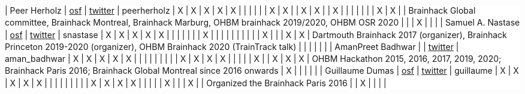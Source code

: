 | Peer  Herholz                        | [osf](https://osf.io/69jnf)  | [twitter](https://twitter.com/peerherholz)     | peerherholz          | X                       | X                                         | X                 | X                                                     | X                                                  |                              |                           |                          |                           |                         | X                       | X                           |                                                      | X                                 | X                                 |                                  | X                       |                   |                            |                 |                            |                             |                                                       | X                                           | X                                                          |                          | Brainhack Global committee, Brainhack Montreal, Brainhack Marburg, OHBM brainhack 2019/2020, OHBM OSR 2020                        |            |                   | X           |                             |               |
| Samuel A. Nastase                    | [osf](https://osf.io/pu5bj)  | [twitter](https://twitter.com/samnastase)      | snastase             | X                       | X                                         | X                 | X                                                     | X                                                  |                              |                           |                          |                           |                         |                         | X                           |                                                      |                                   |                                   |                                  |                         |                   |                            |                 |                            | X                           |                                                       |                                             | X                                                          | X                        | Dartmouth Brainhack 2017 (organizer), Brainhack Princeton 2019-2020 (organizer), OHBM Brainhack 2020 (TrainTrack talk)            |            |                   |             |                             |               |
| AmanPreet  Badhwar                   |                              | [twitter](https://twitter.com/Aman_Badhwar)    | aman_badhwar         | X                       | X                                         | X                 | X                                                     | X                                                  |                              |                           |                          |                           |                         |                         |                             |                                                      | X                                 | X                                 | X                                | X                       |                   |                            |                 |                            | X                           |                                                       | X                                           | X                                                          | X                        | OHBM Hackathon 2015, 2016, 2017, 2019, 2020; Brainhack Paris 2016; Brainhack Global Montreal since 2016 onwards                   | X          |                   |             |                             |               |
| Guillaume  Dumas                     | [osf](https://osf.io/8mzbv)  | [twitter](https://twitter.com/introspection)   | guillaume            | X                       | X                                         | X                 | X                                                     | X                                                  |                              |                           |                          |                           |                         |                         |                             |                                                      | X                                 | X                                 | X                                | X                       |                   |                            |                 |                            | X                           |                                                       |                                             | X                                                          |                          | Organized the Brainhack Paris 2016                                                                                                |            | X                 |             |                             |               |